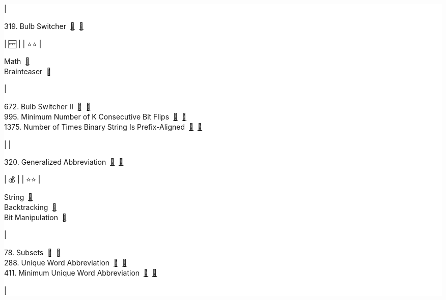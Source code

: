 | <dl><dt>319. Bulb Switcher&nbsp;&nbsp;[:link:](https://leetcode.com/problems/bulb-switcher)&nbsp;&nbsp;[:memo:](../../Questions/0319__bulb-switcher)</dt></dl>                                                                                                                            | 🆓    |        | ⭐️⭐️       | <dl><dt>Math&nbsp;&nbsp;[:link:](https://leetcode.com/tag/math)</dt><dt>Brainteaser&nbsp;&nbsp;[:link:](https://leetcode.com/tag/brainteaser)</dt></dl>                                                                                                                                                                                                                                                                                                                                                                                                                                                                                                                           | <dl><dt>672. Bulb Switcher II&nbsp;&nbsp;[:link:](https://leetcode.com/problems/bulb-switcher-ii)&nbsp;&nbsp;[:memo:](../../Questions/0672__bulb-switcher-ii)</dt><dt>995. Minimum Number of K Consecutive Bit Flips&nbsp;&nbsp;[:link:](https://leetcode.com/problems/minimum-number-of-k-consecutive-bit-flips)&nbsp;&nbsp;[:memo:](../../Questions/0995__minimum-number-of-k-consecutive-bit-flips)</dt><dt>1375. Number of Times Binary String Is Prefix-Aligned&nbsp;&nbsp;[:link:](https://leetcode.com/problems/number-of-times-binary-string-is-prefix-aligned)&nbsp;&nbsp;[:memo:](../../Questions/1375__number-of-times-binary-string-is-prefix-aligned)</dt></dl>                                                                                                                                                                                                                                                                                                                                                                                                                                                                                                                                                                                                                                                                                                                                                                                                                                                                                                                           |
| <dl><dt>320. Generalized Abbreviation&nbsp;&nbsp;[:link:](https://leetcode.com/problems/generalized-abbreviation)&nbsp;&nbsp;[:memo:](../../Questions/0320__generalized-abbreviation)</dt></dl>                                                                                           | 💰    |        | ⭐️⭐️       | <dl><dt>String&nbsp;&nbsp;[:link:](https://leetcode.com/tag/string)</dt><dt>Backtracking&nbsp;&nbsp;[:link:](https://leetcode.com/tag/backtracking)</dt><dt>Bit Manipulation&nbsp;&nbsp;[:link:](https://leetcode.com/tag/bit-manipulation)</dt></dl>                                                                                                                                                                                                                                                                                                                                                                                                                             | <dl><dt>78. Subsets&nbsp;&nbsp;[:link:](https://leetcode.com/problems/subsets)&nbsp;&nbsp;[:memo:](../../Questions/0078__subsets)</dt><dt>288. Unique Word Abbreviation&nbsp;&nbsp;[:link:](https://leetcode.com/problems/unique-word-abbreviation)&nbsp;&nbsp;[:memo:](../../Questions/0288__unique-word-abbreviation)</dt><dt>411. Minimum Unique Word Abbreviation&nbsp;&nbsp;[:link:](https://leetcode.com/problems/minimum-unique-word-abbreviation)&nbsp;&nbsp;[:memo:](../../Questions/0411__minimum-unique-word-abbreviation)</dt></dl>                                                                                                                                                                                                                                                                                                                                                                                                                                                                                                                                                                                                                                                                                                                                                                                                                                                                                                                                                                                                                                                        |